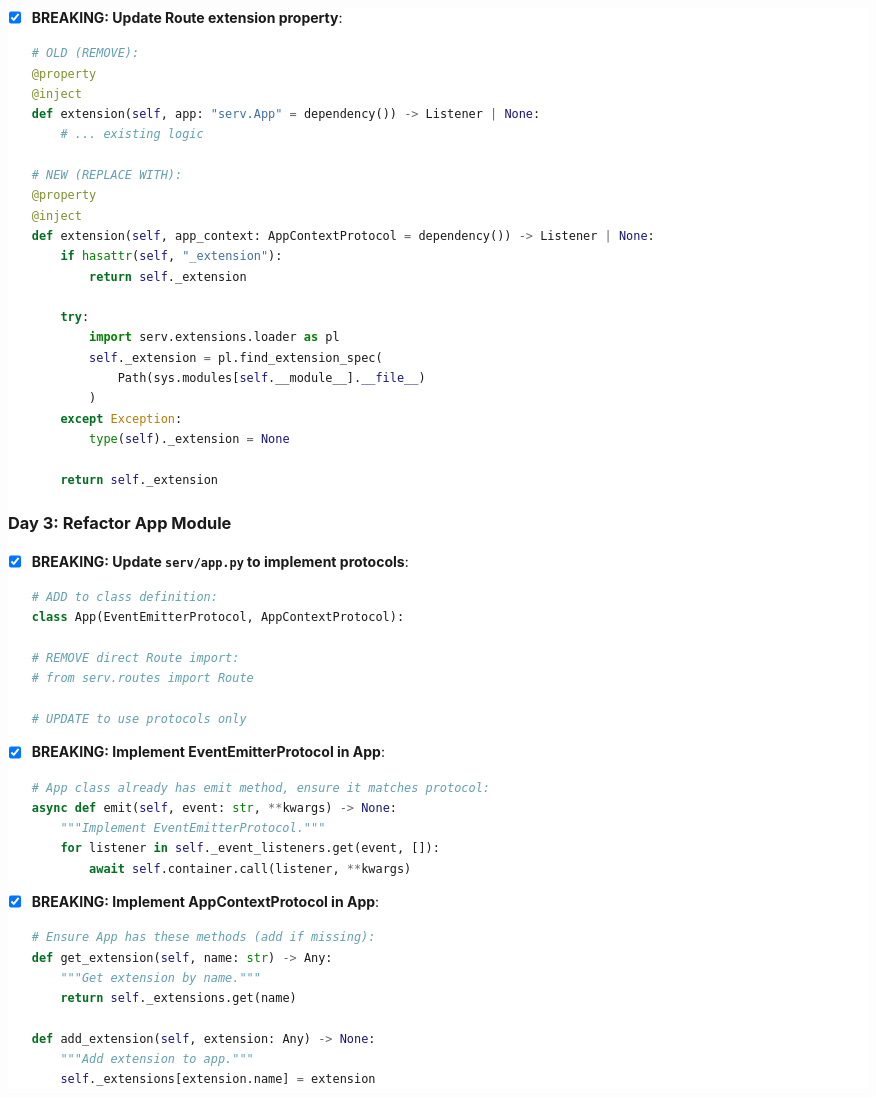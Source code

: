 - [x] **BREAKING: Update Route extension property**:
  ```python
  # OLD (REMOVE):
  @property
  @inject
  def extension(self, app: "serv.App" = dependency()) -> Listener | None:
      # ... existing logic
  
  # NEW (REPLACE WITH):
  @property
  @inject
  def extension(self, app_context: AppContextProtocol = dependency()) -> Listener | None:
      if hasattr(self, "_extension"):
          return self._extension
      
      try:
          import serv.extensions.loader as pl
          self._extension = pl.find_extension_spec(
              Path(sys.modules[self.__module__].__file__)
          )
      except Exception:
          type(self)._extension = None
      
      return self._extension
  ```

### Day 3: Refactor App Module

- [x] **BREAKING: Update `serv/app.py` to implement protocols**:
  ```python
  # ADD to class definition:
  class App(EventEmitterProtocol, AppContextProtocol):
  
  # REMOVE direct Route import:
  # from serv.routes import Route
  
  # UPDATE to use protocols only
  ```

- [x] **BREAKING: Implement EventEmitterProtocol in App**:
  ```python
  # App class already has emit method, ensure it matches protocol:
  async def emit(self, event: str, **kwargs) -> None:
      """Implement EventEmitterProtocol."""
      for listener in self._event_listeners.get(event, []):
          await self.container.call(listener, **kwargs)
  ```

- [x] **BREAKING: Implement AppContextProtocol in App**:
  ```python
  # Ensure App has these methods (add if missing):
  def get_extension(self, name: str) -> Any:
      """Get extension by name."""
      return self._extensions.get(name)
  
  def add_extension(self, extension: Any) -> None:
      """Add extension to app."""
      self._extensions[extension.name] = extension
  ```
